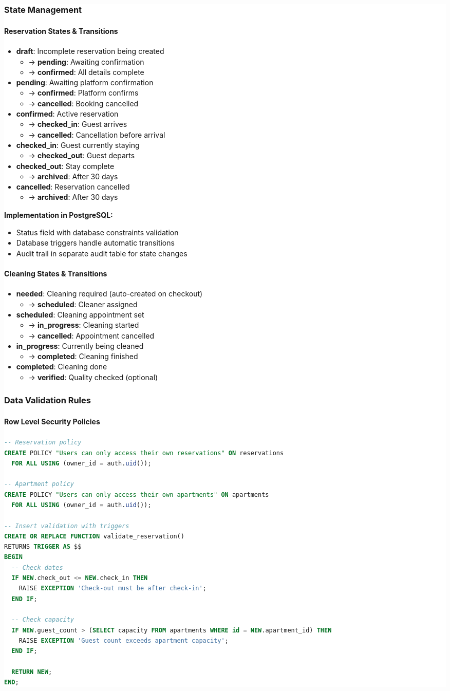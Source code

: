 ### State Management

#### Reservation States & Transitions
- **draft**: Incomplete reservation being created
  - → **pending**: Awaiting confirmation
  - → **confirmed**: All details complete
- **pending**: Awaiting platform confirmation
  - → **confirmed**: Platform confirms
  - → **cancelled**: Booking cancelled
- **confirmed**: Active reservation
  - → **checked_in**: Guest arrives
  - → **cancelled**: Cancellation before arrival
- **checked_in**: Guest currently staying
  - → **checked_out**: Guest departs
- **checked_out**: Stay complete
  - → **archived**: After 30 days
- **cancelled**: Reservation cancelled
  - → **archived**: After 30 days

**Implementation in PostgreSQL:**
- Status field with database constraints validation
- Database triggers handle automatic transitions
- Audit trail in separate audit table for state changes

#### Cleaning States & Transitions
- **needed**: Cleaning required (auto-created on checkout)
  - → **scheduled**: Cleaner assigned
- **scheduled**: Cleaning appointment set
  - → **in_progress**: Cleaning started
  - → **cancelled**: Appointment cancelled
- **in_progress**: Currently being cleaned
  - → **completed**: Cleaning finished
- **completed**: Cleaning done
  - → **verified**: Quality checked (optional)

### Data Validation Rules

#### Row Level Security Policies
```sql
-- Reservation policy
CREATE POLICY "Users can only access their own reservations" ON reservations
  FOR ALL USING (owner_id = auth.uid());

-- Apartment policy  
CREATE POLICY "Users can only access their own apartments" ON apartments
  FOR ALL USING (owner_id = auth.uid());

-- Insert validation with triggers
CREATE OR REPLACE FUNCTION validate_reservation()
RETURNS TRIGGER AS $$
BEGIN
  -- Check dates
  IF NEW.check_out <= NEW.check_in THEN
    RAISE EXCEPTION 'Check-out must be after check-in';
  END IF;
  
  -- Check capacity
  IF NEW.guest_count > (SELECT capacity FROM apartments WHERE id = NEW.apartment_id) THEN
    RAISE EXCEPTION 'Guest count exceeds apartment capacity';
  END IF;
  
  RETURN NEW;
END;
```